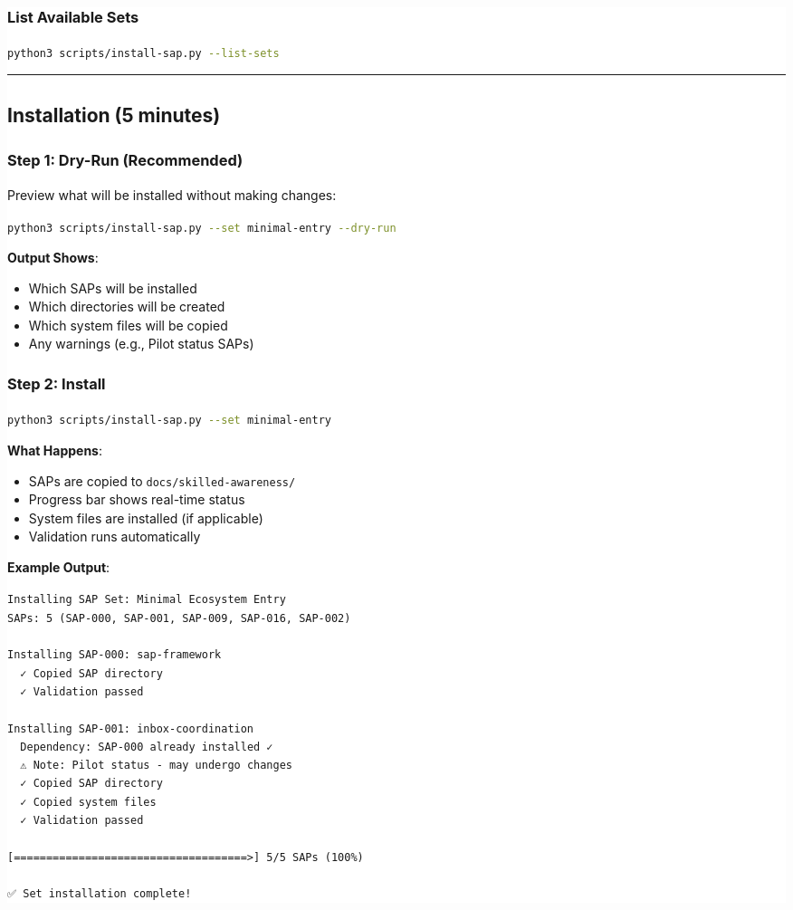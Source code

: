 ### List Available Sets

```bash
python3 scripts/install-sap.py --list-sets
```

---

## Installation (5 minutes)

### Step 1: Dry-Run (Recommended)

Preview what will be installed without making changes:

```bash
python3 scripts/install-sap.py --set minimal-entry --dry-run
```

**Output Shows**:
- Which SAPs will be installed
- Which directories will be created
- Which system files will be copied
- Any warnings (e.g., Pilot status SAPs)

### Step 2: Install

```bash
python3 scripts/install-sap.py --set minimal-entry
```

**What Happens**:
- SAPs are copied to `docs/skilled-awareness/`
- Progress bar shows real-time status
- System files are installed (if applicable)
- Validation runs automatically

**Example Output**:
```
Installing SAP Set: Minimal Ecosystem Entry
SAPs: 5 (SAP-000, SAP-001, SAP-009, SAP-016, SAP-002)

Installing SAP-000: sap-framework
  ✓ Copied SAP directory
  ✓ Validation passed

Installing SAP-001: inbox-coordination
  Dependency: SAP-000 already installed ✓
  ⚠ Note: Pilot status - may undergo changes
  ✓ Copied SAP directory
  ✓ Copied system files
  ✓ Validation passed

[====================================>] 5/5 SAPs (100%)

✅ Set installation complete!
```
